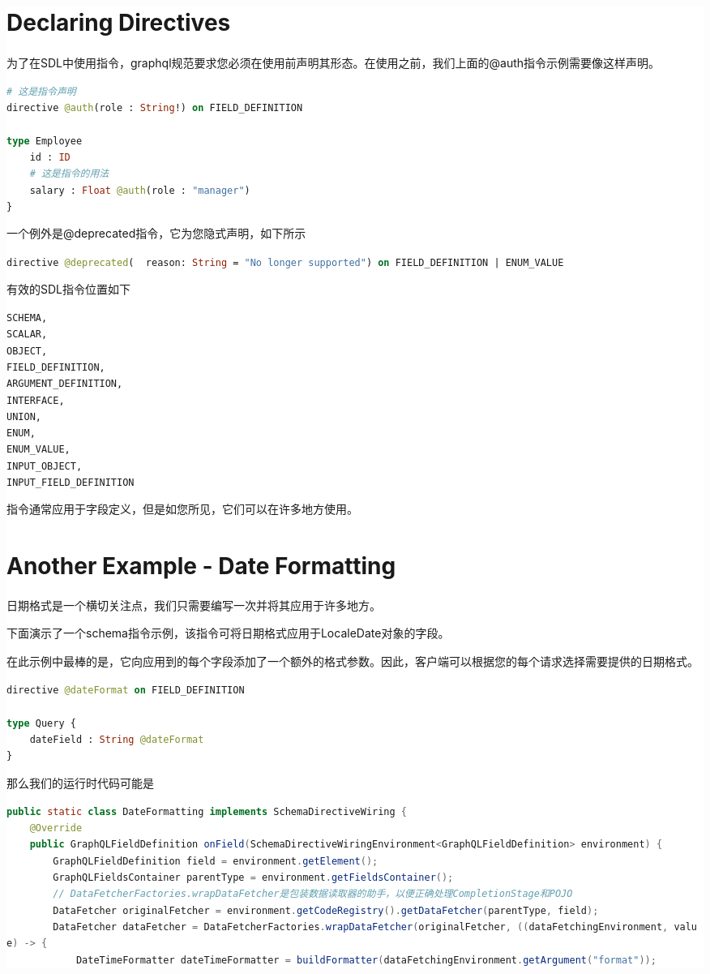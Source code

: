 # Declaring Directives

为了在SDL中使用指令，graphql规范要求您必须在使用前声明其形态。在使用之前，我们上面的@auth指令示例需要像这样声明。
```graphql
# 这是指令声明
directive @auth(role : String!) on FIELD_DEFINITION

type Employee
    id : ID
    # 这是指令的用法    
    salary : Float @auth(role : "manager")
}
```

一个例外是@deprecated指令，它为您隐式声明，如下所示
```graphql
directive @deprecated(  reason: String = "No longer supported") on FIELD_DEFINITION | ENUM_VALUE
```

有效的SDL指令位置如下
```graphql
SCHEMA,
SCALAR,
OBJECT,
FIELD_DEFINITION,
ARGUMENT_DEFINITION,
INTERFACE,
UNION,
ENUM,
ENUM_VALUE,
INPUT_OBJECT,
INPUT_FIELD_DEFINITION
```

指令通常应用于字段定义，但是如您所见，它们可以在许多地方使用。

# Another Example - Date Formatting

日期格式是一个横切关注点，我们只需要编写一次并将其应用于许多地方。

下面演示了一个schema指令示例，该指令可将日期格式应用于LocaleDate对象的字段。

在此示例中最棒的是，它向应用到的每个字段添加了一个额外的格式参数。因此，客户端可以根据您的每个请求选择需要提供的日期格式。
```graphql
directive @dateFormat on FIELD_DEFINITION

type Query {
    dateField : String @dateFormat
}
```

那么我们的运行时代码可能是
```java
public static class DateFormatting implements SchemaDirectiveWiring {
    @Override
    public GraphQLFieldDefinition onField(SchemaDirectiveWiringEnvironment<GraphQLFieldDefinition> environment) {
        GraphQLFieldDefinition field = environment.getElement();
        GraphQLFieldsContainer parentType = environment.getFieldsContainer();
        // DataFetcherFactories.wrapDataFetcher是包装数据读取器的助手，以便正确处理CompletionStage和POJO
        DataFetcher originalFetcher = environment.getCodeRegistry().getDataFetcher(parentType, field);
        DataFetcher dataFetcher = DataFetcherFactories.wrapDataFetcher(originalFetcher, ((dataFetchingEnvironment, value) -> {
            DateTimeFormatter dateTimeFormatter = buildFormatter(dataFetchingEnvironment.getArgument("format"));
```